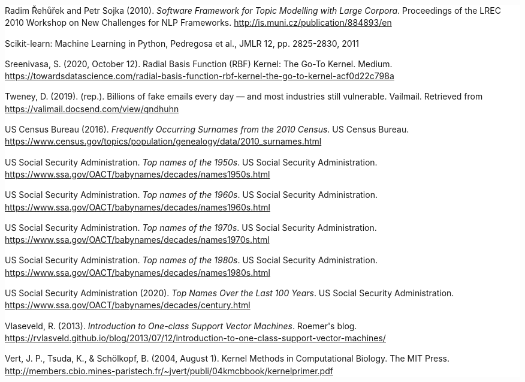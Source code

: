 Radim Řehůřek and Petr Sojka (2010). _Software Framework for Topic Modelling with Large Corpora_. Proceedings of the LREC 2010 Workshop on New Challenges for NLP Frameworks. http://is.muni.cz/publication/884893/en

Scikit-learn: Machine Learning in Python, Pedregosa et al., JMLR 12, pp. 2825-2830, 2011

Sreenivasa, S. (2020, October 12). Radial Basis Function (RBF) Kernel: The Go-To Kernel. Medium. https://towardsdatascience.com/radial-basis-function-rbf-kernel-the-go-to-kernel-acf0d22c798a

Tweney, D. (2019). (rep.). Billions of fake emails every day — and most industries still vulnerable. Vailmail. Retrieved from https://valimail.docsend.com/view/qndhuhn

US Census Bureau (2016). _Frequently Occurring Surnames from the 2010 Census_. US Census Bureau. https://www.census.gov/topics/population/genealogy/data/2010_surnames.html

US Social Security Administration. _Top names of the 1950s_. US Social Security Administration. https://www.ssa.gov/OACT/babynames/decades/names1950s.html

US Social Security Administration. _Top names of the 1960s_. US Social Security Administration. https://www.ssa.gov/OACT/babynames/decades/names1960s.html

US Social Security Administration. _Top names of the 1970s_. US Social Security Administration. https://www.ssa.gov/OACT/babynames/decades/names1970s.html

US Social Security Administration. _Top names of the 1980s_. US Social Security Administration. https://www.ssa.gov/OACT/babynames/decades/names1980s.html

US Social Security Administration (2020). _Top Names Over the Last 100 Years_. US Social Security Administration. https://www.ssa.gov/OACT/babynames/decades/century.html

Vlaseveld, R. (2013). _Introduction to One-class Support Vector Machines_. Roemer's blog. https://rvlasveld.github.io/blog/2013/07/12/introduction-to-one-class-support-vector-machines/

Vert, J. P., Tsuda, K., & Schölkopf, B. (2004, August 1). Kernel Methods in Computational Biology. The MIT Press. http://members.cbio.mines-paristech.fr/~jvert/publi/04kmcbbook/kernelprimer.pdf
